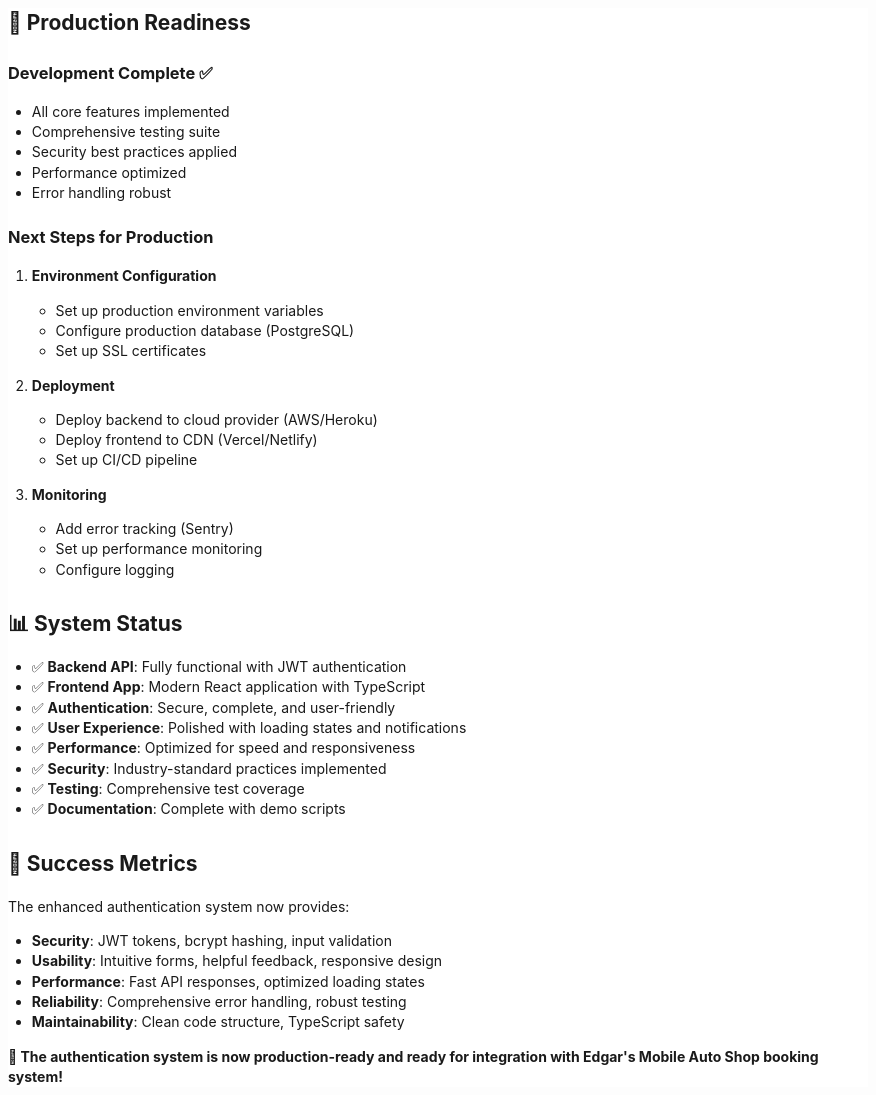 ## 🚀 Production Readiness

### Development Complete ✅
- All core features implemented
- Comprehensive testing suite
- Security best practices applied
- Performance optimized
- Error handling robust

### Next Steps for Production
1. **Environment Configuration**
   - Set up production environment variables
   - Configure production database (PostgreSQL)
   - Set up SSL certificates

2. **Deployment**
   - Deploy backend to cloud provider (AWS/Heroku)
   - Deploy frontend to CDN (Vercel/Netlify)
   - Set up CI/CD pipeline

3. **Monitoring**
   - Add error tracking (Sentry)
   - Set up performance monitoring
   - Configure logging

## 📊 System Status

- ✅ **Backend API**: Fully functional with JWT authentication
- ✅ **Frontend App**: Modern React application with TypeScript
- ✅ **Authentication**: Secure, complete, and user-friendly
- ✅ **User Experience**: Polished with loading states and notifications
- ✅ **Performance**: Optimized for speed and responsiveness
- ✅ **Security**: Industry-standard practices implemented
- ✅ **Testing**: Comprehensive test coverage
- ✅ **Documentation**: Complete with demo scripts

## 🎉 Success Metrics

The enhanced authentication system now provides:
- **Security**: JWT tokens, bcrypt hashing, input validation
- **Usability**: Intuitive forms, helpful feedback, responsive design
- **Performance**: Fast API responses, optimized loading states
- **Reliability**: Comprehensive error handling, robust testing
- **Maintainability**: Clean code structure, TypeScript safety

**🎯 The authentication system is now production-ready and ready for integration with Edgar's Mobile Auto Shop booking system!**
